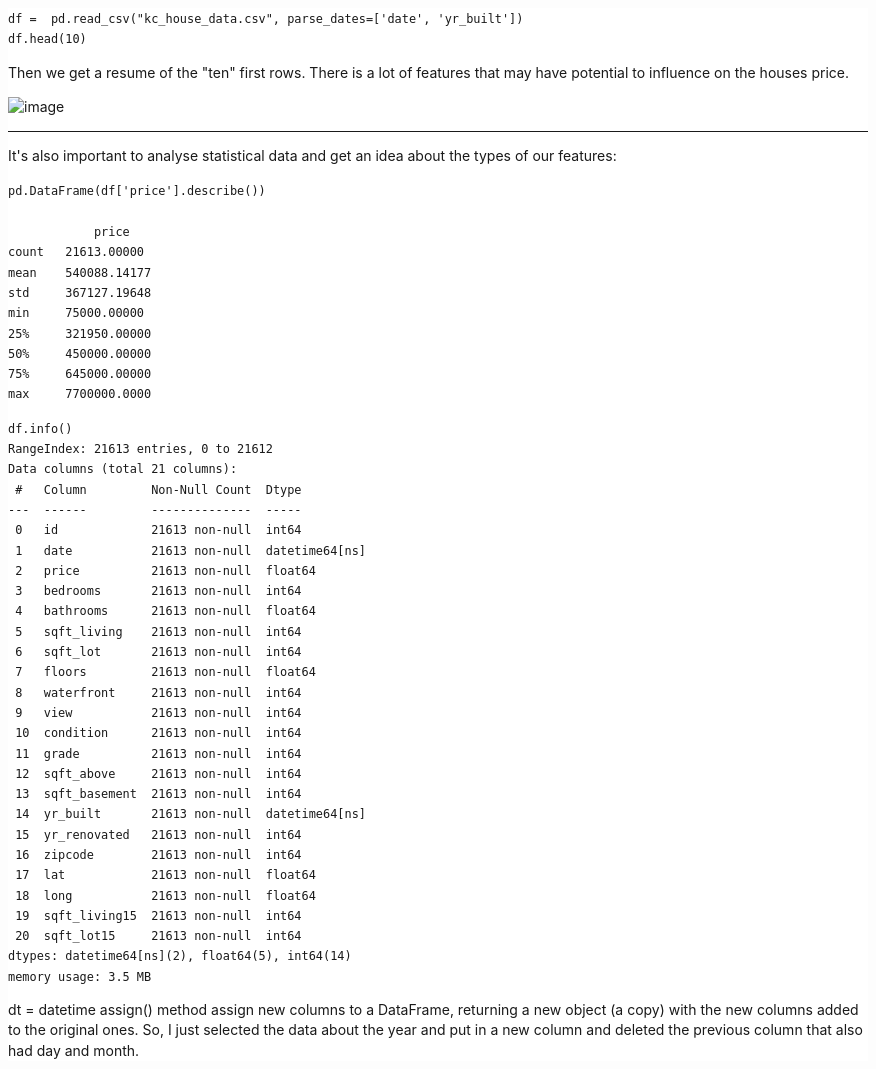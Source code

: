 ```
df =  pd.read_csv("kc_house_data.csv", parse_dates=['date', 'yr_built'])
df.head(10)

```
Then we get a resume of the "ten" first rows. There is a lot of features that may have potential to influence on the houses price.

![image](../../images/house_sale/pd.jpg)

---
It's also important to analyse statistical data and get an idea about the types of our features:
```
pd.DataFrame(df['price'].describe())

	        price
count	21613.00000
mean	540088.14177
std	    367127.19648
min	    75000.00000
25%	    321950.00000
50%	    450000.00000
75%	    645000.00000
max	    7700000.0000
```
```
df.info()
RangeIndex: 21613 entries, 0 to 21612
Data columns (total 21 columns):
 #   Column         Non-Null Count  Dtype         
---  ------         --------------  -----         
 0   id             21613 non-null  int64         
 1   date           21613 non-null  datetime64[ns]
 2   price          21613 non-null  float64       
 3   bedrooms       21613 non-null  int64         
 4   bathrooms      21613 non-null  float64       
 5   sqft_living    21613 non-null  int64         
 6   sqft_lot       21613 non-null  int64         
 7   floors         21613 non-null  float64       
 8   waterfront     21613 non-null  int64         
 9   view           21613 non-null  int64         
 10  condition      21613 non-null  int64         
 11  grade          21613 non-null  int64         
 12  sqft_above     21613 non-null  int64         
 13  sqft_basement  21613 non-null  int64         
 14  yr_built       21613 non-null  datetime64[ns]
 15  yr_renovated   21613 non-null  int64         
 16  zipcode        21613 non-null  int64         
 17  lat            21613 non-null  float64       
 18  long           21613 non-null  float64       
 19  sqft_living15  21613 non-null  int64         
 20  sqft_lot15     21613 non-null  int64         
dtypes: datetime64[ns](2), float64(5), int64(14)
memory usage: 3.5 MB

```         
dt = datetime
assign() method assign new columns to a DataFrame, returning a new object (a copy) with the new columns added to the original ones. So, I just selected the data about the year and put in a new column and deleted the previous column that also had day and month.
